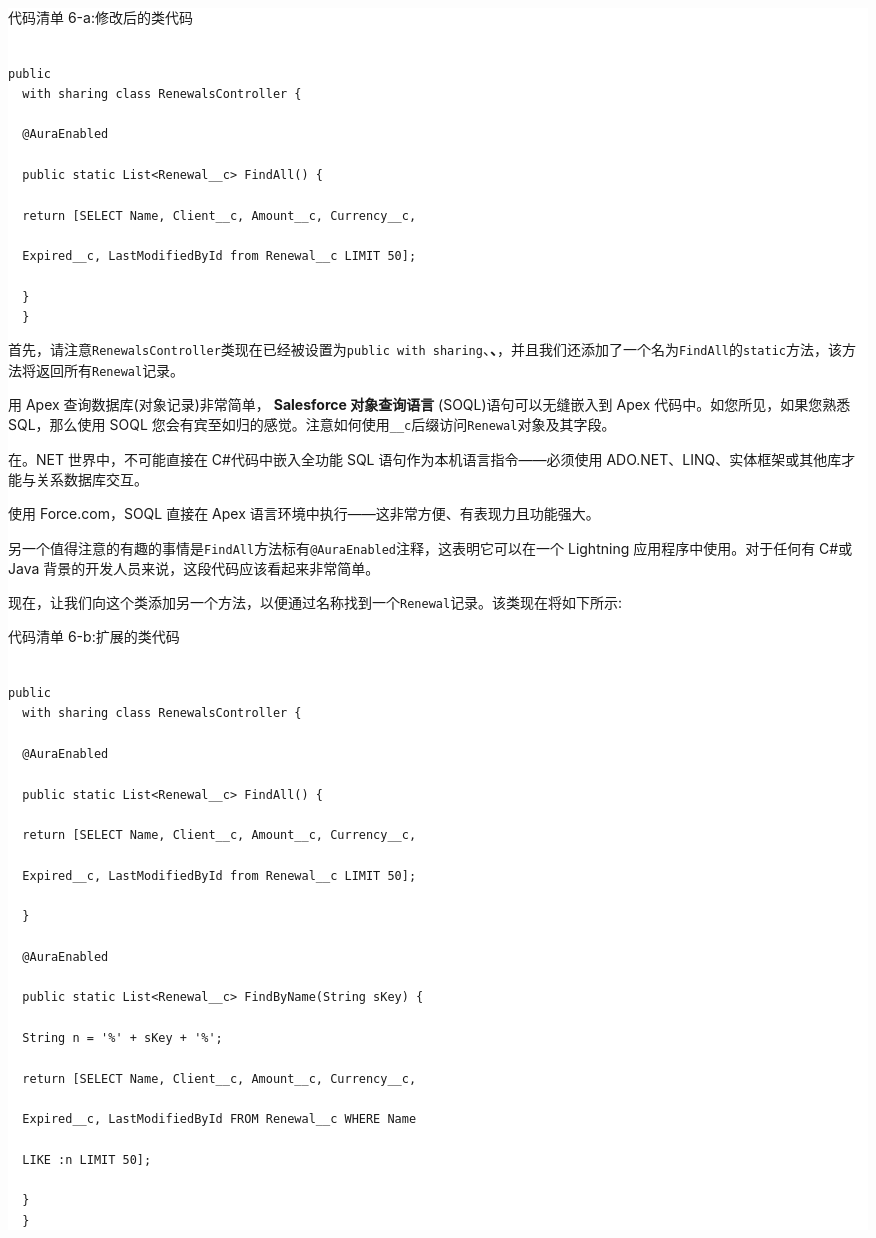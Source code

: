 代码清单 6-a:修改后的类代码

```

public
  with sharing class RenewalsController {

  @AuraEnabled

  public static List<Renewal__c> FindAll() {

  return [SELECT Name, Client__c, Amount__c, Currency__c, 

  Expired__c, LastModifiedById from Renewal__c LIMIT 50];

  }
  }

```

首先，请注意`RenewalsController`类现在已经被设置为`public with sharing`、**、**，并且我们还添加了一个名为`FindAll`的`static`方法，该方法将返回所有`Renewal`记录。

用 Apex 查询数据库(对象记录)非常简单， **Salesforce 对象查询语言** (SOQL)语句可以无缝嵌入到 Apex 代码中。如您所见，如果您熟悉 SQL，那么使用 SOQL 您会有宾至如归的感觉。注意如何使用`__c`后缀访问`Renewal`对象及其字段。

在。NET 世界中，不可能直接在 C#代码中嵌入全功能 SQL 语句作为本机语言指令——必须使用 ADO.NET、LINQ、实体框架或其他库才能与关系数据库交互。

使用 Force.com，SOQL 直接在 Apex 语言环境中执行——这非常方便、有表现力且功能强大。

另一个值得注意的有趣的事情是`FindAll`方法标有`@AuraEnabled`注释，这表明它可以在一个 Lightning 应用程序中使用。对于任何有 C#或 Java 背景的开发人员来说，这段代码应该看起来非常简单。

现在，让我们向这个类添加另一个方法，以便通过名称找到一个`Renewal`记录。该类现在将如下所示:

代码清单 6-b:扩展的类代码

```

public
  with sharing class RenewalsController {

  @AuraEnabled

  public static List<Renewal__c> FindAll() {

  return [SELECT Name, Client__c, Amount__c, Currency__c, 

  Expired__c, LastModifiedById from Renewal__c LIMIT 50];

  }

  @AuraEnabled

  public static List<Renewal__c> FindByName(String sKey) {

  String n = '%' + sKey + '%';

  return [SELECT Name, Client__c, Amount__c, Currency__c, 

  Expired__c, LastModifiedById FROM Renewal__c WHERE Name 

  LIKE :n LIMIT 50];

  }
  }

```
